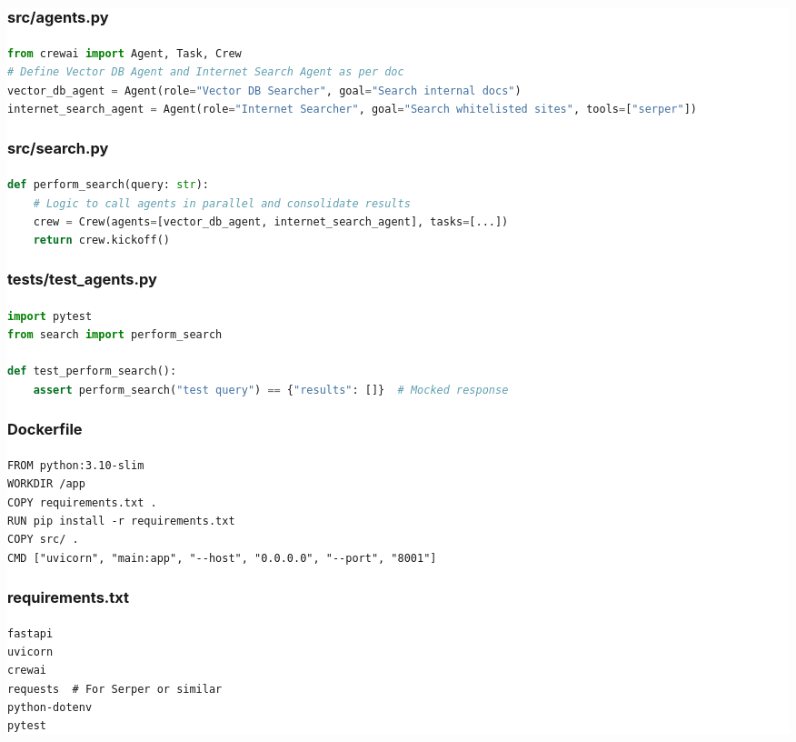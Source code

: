 
### src/agents.py

```python
from crewai import Agent, Task, Crew
# Define Vector DB Agent and Internet Search Agent as per doc
vector_db_agent = Agent(role="Vector DB Searcher", goal="Search internal docs")
internet_search_agent = Agent(role="Internet Searcher", goal="Search whitelisted sites", tools=["serper"])
```


### src/search.py

```python
def perform_search(query: str):
    # Logic to call agents in parallel and consolidate results
    crew = Crew(agents=[vector_db_agent, internet_search_agent], tasks=[...])
    return crew.kickoff()
```


### tests/test_agents.py

```python
import pytest
from search import perform_search

def test_perform_search():
    assert perform_search("test query") == {"results": []}  # Mocked response
```


### Dockerfile

```
FROM python:3.10-slim
WORKDIR /app
COPY requirements.txt .
RUN pip install -r requirements.txt
COPY src/ .
CMD ["uvicorn", "main:app", "--host", "0.0.0.0", "--port", "8001"]
```


### requirements.txt

```
fastapi
uvicorn
crewai
requests  # For Serper or similar
python-dotenv
pytest
```


[^1]: Nexlify_MVP_Documentation-4.markdown